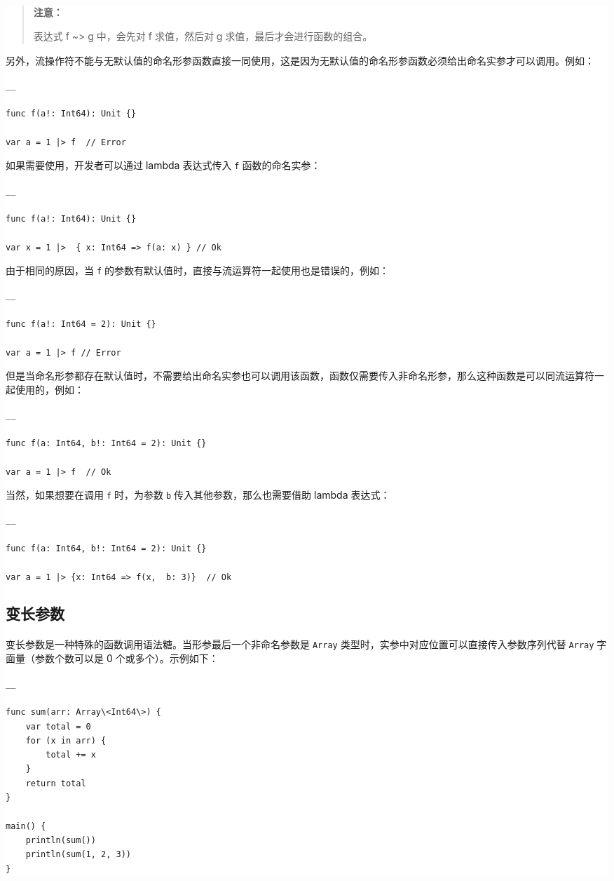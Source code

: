 > **注意：**
> 
> 表达式 f ~> g 中，会先对 f 求值，然后对 g 求值，最后才会进行函数的组合。

另外，流操作符不能与无默认值的命名形参函数直接一同使用，这是因为无默认值的命名形参函数必须给出命名实参才可以调用。例如：
    
    __
    
    func f(a!: Int64): Unit {}
    
    var a = 1 |> f  // Error
    
如果需要使用，开发者可以通过 lambda 表达式传入 `f` 函数的命名实参：
    
    __
    
    func f(a!: Int64): Unit {}
    
    var x = 1 |>  { x: Int64 => f(a: x) } // Ok
    
由于相同的原因，当 `f` 的参数有默认值时，直接与流运算符一起使用也是错误的，例如：
    
    __
    
    func f(a!: Int64 = 2): Unit {}
    
    var a = 1 |> f // Error
    
但是当命名形参都存在默认值时，不需要给出命名实参也可以调用该函数，函数仅需要传入非命名形参，那么这种函数是可以同流运算符一起使用的，例如：
    
    __
    
    func f(a: Int64, b!: Int64 = 2): Unit {}
    
    var a = 1 |> f  // Ok
    
当然，如果想要在调用 `f` 时，为参数 `b` 传入其他参数，那么也需要借助 lambda 表达式：
    
    __
    
    func f(a: Int64, b!: Int64 = 2): Unit {}
    
    var a = 1 |> {x: Int64 => f(x,  b: 3)}  // Ok
    
## 变长参数

变长参数是一种特殊的函数调用语法糖。当形参最后一个非命名参数是 `Array` 类型时，实参中对应位置可以直接传入参数序列代替 `Array` 字面量（参数个数可以是 0 个或多个）。示例如下：
    
    __
    
    func sum(arr: Array\<Int64\>) {
        var total = 0
        for (x in arr) {
            total += x
        }
        return total
    }
    
    main() {
        println(sum())
        println(sum(1, 2, 3))
    }
    